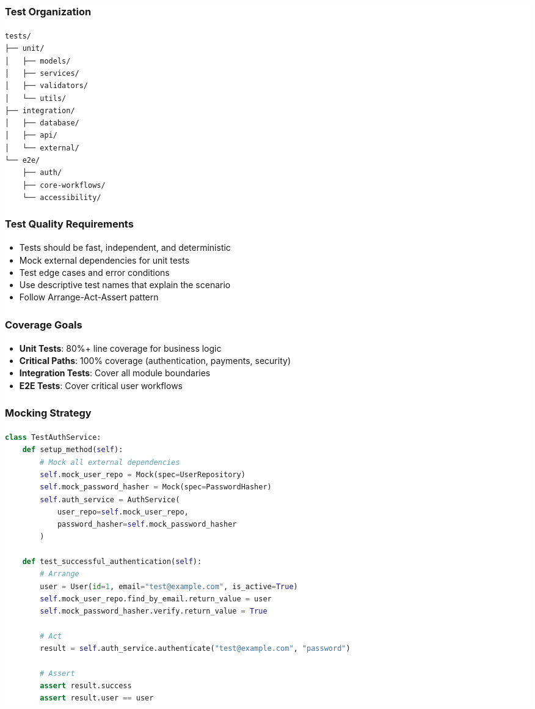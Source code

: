 ### Test Organization
```
tests/
├── unit/
│   ├── models/
│   ├── services/
│   ├── validators/
│   └── utils/
├── integration/
│   ├── database/
│   ├── api/
│   └── external/
└── e2e/
    ├── auth/
    ├── core-workflows/
    └── accessibility/
```

### Test Quality Requirements
- Tests should be fast, independent, and deterministic
- Mock external dependencies for unit tests
- Test edge cases and error conditions
- Use descriptive test names that explain the scenario
- Follow Arrange-Act-Assert pattern

### Coverage Goals
- **Unit Tests**: 80%+ line coverage for business logic
- **Critical Paths**: 100% coverage (authentication, payments, security)
- **Integration Tests**: Cover all module boundaries
- **E2E Tests**: Cover critical user workflows

### Mocking Strategy
```python
class TestAuthService:
    def setup_method(self):
        # Mock all external dependencies
        self.mock_user_repo = Mock(spec=UserRepository)
        self.mock_password_hasher = Mock(spec=PasswordHasher)
        self.auth_service = AuthService(
            user_repo=self.mock_user_repo,
            password_hasher=self.mock_password_hasher
        )
    
    def test_successful_authentication(self):
        # Arrange
        user = User(id=1, email="test@example.com", is_active=True)
        self.mock_user_repo.find_by_email.return_value = user
        self.mock_password_hasher.verify.return_value = True
        
        # Act
        result = self.auth_service.authenticate("test@example.com", "password")
        
        # Assert
        assert result.success
        assert result.user == user
```
